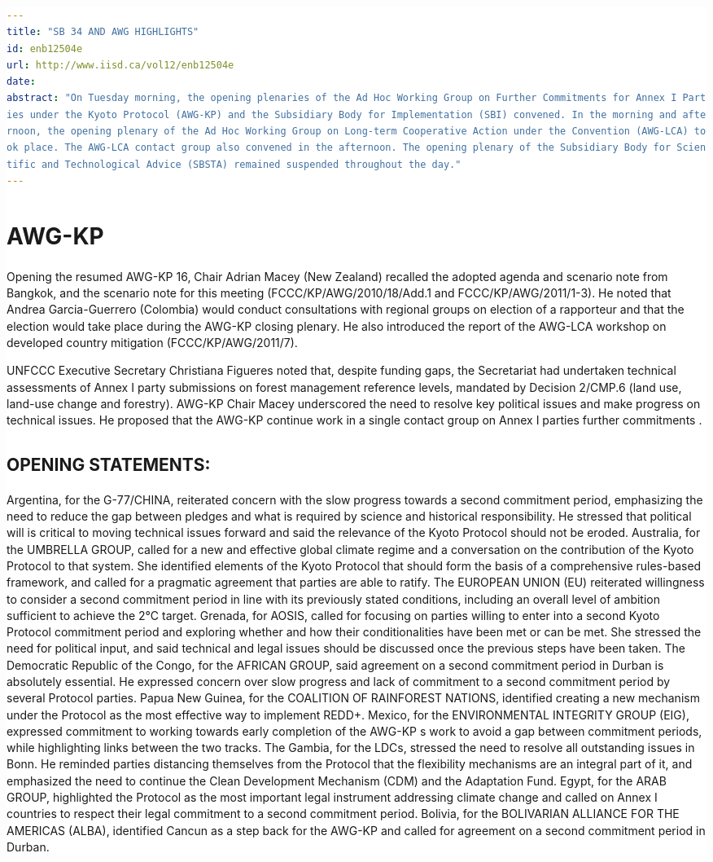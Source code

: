 ```yaml
---
title: "SB 34 AND AWG HIGHLIGHTS"
id: enb12504e
url: http://www.iisd.ca/vol12/enb12504e
date: 
abstract: "On Tuesday morning, the opening plenaries of the Ad Hoc Working Group on Further Commitments for Annex I Parties under the Kyoto Protocol (AWG-KP) and the Subsidiary Body for Implementation (SBI) convened. In the morning and afternoon, the opening plenary of the Ad Hoc Working Group on Long-term Cooperative Action under the Convention (AWG-LCA) took place. The AWG-LCA contact group also convened in the afternoon. The opening plenary of the Subsidiary Body for Scientific and Technological Advice (SBSTA) remained suspended throughout the day."
---
```


# AWG-KP

Opening the resumed AWG-KP 16, Chair Adrian Macey (New Zealand) recalled the adopted agenda and scenario note from Bangkok, and the scenario note for this meeting (FCCC/KP/AWG/2010/18/Add.1 and FCCC/KP/AWG/2011/1-3). He noted that Andrea Garcia-Guerrero (Colombia) would conduct consultations with regional groups on election of a rapporteur and that the election would take place during the AWG-KP closing plenary. He also introduced the report of the AWG-LCA workshop on developed country mitigation (FCCC/KP/AWG/2011/7).

UNFCCC Executive Secretary Christiana Figueres noted that, despite funding gaps, the Secretariat had undertaken technical assessments of Annex I party submissions on forest management reference levels, mandated by Decision 2/CMP.6 (land use, land-use change and forestry). AWG-KP Chair Macey underscored the need to resolve key political issues and make progress on technical issues. He proposed that the AWG-KP continue work in a single contact group on Annex I parties further commitments .

## OPENING STATEMENTS:

Argentina, for the G-77/CHINA, reiterated concern with the slow progress towards a second commitment period, emphasizing the need to reduce the gap between pledges and what is required by science and historical responsibility. He stressed that political will is critical to moving technical issues forward and said the relevance of the Kyoto Protocol should not be eroded. Australia, for the UMBRELLA GROUP, called for a new and effective global climate regime and a conversation on the contribution of the Kyoto Protocol to that system. She identified elements of the Kyoto Protocol that should form the basis of a comprehensive rules-based framework, and called for a pragmatic agreement that parties are able to ratify. The EUROPEAN UNION (EU) reiterated willingness to consider a second commitment period in line with its previously stated conditions, including an overall level of ambition sufficient to achieve the 2°C target. Grenada, for AOSIS, called for focusing on parties willing to enter into a second Kyoto Protocol commitment period and exploring whether and how their conditionalities have been met or can be met. She stressed the need for political input, and said technical and legal issues should be discussed once the previous steps have been taken. The Democratic Republic of the Congo, for the AFRICAN GROUP, said agreement on a second commitment period in Durban is absolutely essential. He expressed concern over slow progress and lack of commitment to a second commitment period by several Protocol parties. Papua New Guinea, for the COALITION OF RAINFOREST NATIONS, identified creating a new mechanism under the Protocol as the most effective way to implement REDD+. Mexico, for the ENVIRONMENTAL INTEGRITY GROUP (EIG), expressed commitment to working towards early completion of the AWG-KP s work to avoid a gap between commitment periods, while highlighting links between the two tracks. The Gambia, for the LDCs, stressed the need to resolve all outstanding issues in Bonn. He reminded parties distancing themselves from the Protocol that the flexibility mechanisms are an integral part of it, and emphasized the need to continue the Clean Development Mechanism (CDM) and the Adaptation Fund. Egypt, for the ARAB GROUP, highlighted the Protocol as the most important legal instrument addressing climate change and called on Annex I countries to respect their legal commitment to a second commitment period. Bolivia, for the BOLIVARIAN ALLIANCE FOR THE AMERICAS (ALBA), identified Cancun as a step back for the AWG-KP and called for agreement on a second commitment period in Durban.
